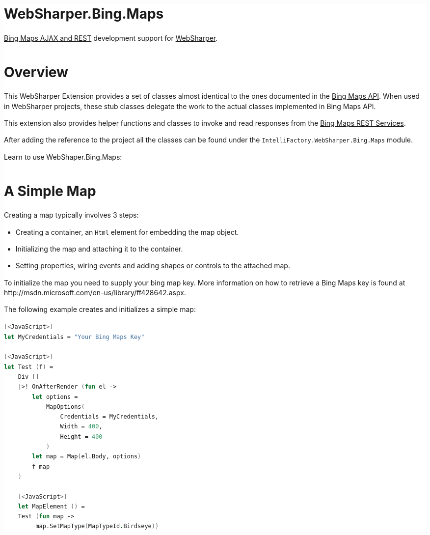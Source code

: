 # WebSharper.Bing.Maps

[Bing Maps AJAX and REST](http://www.microsoft.com/maps/choose-your-bing-maps-API.aspx)
development support for
[WebSharper](http://bitbucket.org/IntelliFactory/websharper).

# Overview

This WebSharper Extension provides a set of classes almost identical
to the ones documented in the [Bing Maps API][bing-api]. When used in
WebSharper projects, these stub classes delegate the work to the
actual classes implemented in Bing Maps API.

This extension also provides helper functions and classes to invoke and
read responses from the [Bing Maps REST Services][bing-rest-api].

After adding the reference to the project all the classes can be found
under the `IntelliFactory.WebSharper.Bing.Maps` module.

Learn to use WebShaper.Bing.Maps:

# A Simple Map

Creating a map typically involves 3 steps:

  * Creating a container, an `Html` element for embedding the map object.

  * Initializing the map and attaching it to the container.

  * Setting properties, wiring events and adding shapes or controls to the
    attached map.

To initialize the map you need to supply your bing map key. More information on
how to retrieve a Bing Maps key is found at http://msdn.microsoft.com/en-us/library/ff428642.aspx.


The following example creates and initializes a simple map:

```fsharp
[<JavaScript>]
let MyCredentials = "Your Bing Maps Key"

[<JavaScript>]
let Test (f) =
    Div []
    |>! OnAfterRender (fun el ->
        let options =
            MapOptions(
                Credentials = MyCredentials,
                Width = 400,
                Height = 400
            )
        let map = Map(el.Body, options)
        f map
    )

    [<JavaScript>]
    let MapElement () =
    Test (fun map ->
         map.SetMapType(MapTypeId.Birdseye))
```


[rest-response-ref]: http://msdn.microsoft.com/en-us/library/ff701707.aspx
[loc-ref]: http://msdn.microsoft.com/en-us/library/ff701725.aspx
[route-ref]: http://msdn.microsoft.com/en-us/library/ff701718.aspx
[metadata-ref]: http://msdn.microsoft.com/en-us/library/ff701712.aspx
[bing-api]: http://msdn.microsoft.com/en-us/library/gg427610.aspx
[bing-rest-api]: http://msdn.microsoft.com/en-us/library/ff701713.aspx